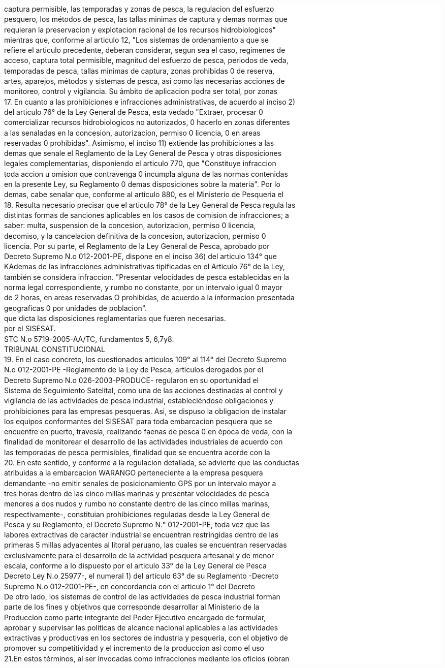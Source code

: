 captura permisible, las temporadas y zonas de pesca, la regulacion del esfuerzo  
pesquero, los métodos de pesca, las tallas minimas de captura y demas normas que  
requieran la preservacion y explotacion racional de los recursos hidrobiologicos"  
mientras que, conforme al articulo 12, "Los sistemas de ordenamiento a que se  
refiere el articulo precedente, deberan considerar, segun sea el caso, regimenes de  
acceso, captura total permisible, magnitud del esfuerzo de pesca, periodos de veda,  
temporadas de pesca, tallas minimas de captura, zonas prohibidas 0 de reserva,  
artes, aparejos, métodos y sistemas de pesca, asi como las necesarias acciones de  
monitoreo, control y vigilancia. Su âmbito de aplicacion podra ser total, por zonas  
17. En cuanto a las prohibiciones e infracciones administrativas, de acuerdo al inciso 2)  
del articulo 76° de la Ley General de Pesca, esta vedado "Extraer, procesar 0  
comercializar recursos hidrobiologicos no autorizados, 0 hacerlo en zonas diferentes  
a las senaladas en la concesion, autorizacion, permiso 0 licencia, 0 en areas  
reservadas 0 prohibidas". Asimismo, el inciso 11) extiende las prohibiciones a las  
demas que senale el Reglamento de la Ley General de Pesca y otras disposiciones  
legales complementarias, disponiendo el articulo 770, que "Constituye infraccion  
toda accion u omision que contravenga 0 incumpla alguna de las normas contenidas  
en la presente Ley, su Reglamento 0 demas disposiciones sobre la materia". Por lo  
demas, cabe senalar que, conforme al articulo 880, es el Ministerio de Pesqueria el  
18. Resulta necesario precisar que el articulo 78° de la Ley General de Pesca regula las  
distintas formas de sanciones aplicables en los casos de comision de infracciones; a  
saber: multa, suspension de la concesion, autorizacion, permiso 0 licencia,  
decomiso, y la cancelacion definitiva de la concesion, autorizacion, permiso 0  
licencia. Por su parte, el Reglamento de la Ley General de Pesca, aprobado por  
Decreto Supremo N.o 012-2001-PE, dispone en el inciso 36) del articulo 134° que  
KAdemas de las infracciones administrativas tipificadas en el Articulo 76° de la Ley,  
también se considera infraccion. "Presentar velocidades de pesca establecidas en la  
norma legal correspondiente, y rumbo no constante, por un intervalo igual 0 mayor  
de 2 horas, en areas reservadas O prohibidas, de acuerdo a la informacion presentada  
geograficas 0 por unidades de poblacion".  
que dicta las disposiciones reglamentarias que fueren necesarias.  
por el SISESAT.  
STC N.o 5719-2005-AA/TC, fundamentos 5, 6,7y8.  
TRIBUNAL CONSTITUCIONAL  
19. En el caso concreto, los cuestionados articulos 109° al 114° del Decreto Supremo  
N.o 012-2001-PE -Reglamento de la Ley de Pesca, articulos derogados por el  
Decreto Supremo N.o 026-2003-PRODUCE- regularon en su oportunidad el  
Sistema de Seguimiento Satelital, como una de las acciones destinadas al control y  
vigilancia de las actividades de pesca industrial, estableciéndose obligaciones y  
prohibiciones para las empresas pesqueras. Asi, se dispuso la obligacion de instalar  
los equipos conformantes del SISESAT para toda embarcacion pesquera que se  
encuentre en puerto, travesia, realizando faenas de pesca 0 en época de veda, con la  
finalidad de monitorear el desarrollo de las actividades industriales de acuerdo con  
las temporadas de pesca permisibles, finalidad que se encuentra acorde con la  
20. En este sentido, y conforme a la regulacion detallada, se advierte que las conductas  
atribuidas a la embarcacion WARANGO perteneciente a la empresa pesquera  
demandante -no emitir senales de posicionamiento GPS por un intervalo mayor a  
tres horas dentro de las cinco millas marinas y presentar velocidades de pesca  
menores a dos nudos y rumbo no constante dentro de las cinco millas marinas,  
respectivamente-, constituian prohibiciones reguladas desde la Ley General de  
Pesca y su Reglamento, el Decreto Supremo N.° 012-2001-PE, toda vez que las  
labores extractivas de caracter industrial se encuentran restringidas dentro de las  
primeras 5 millas adyacentes al litoral peruano, las cuales se encuentran reservadas  
exclusivamente para el desarrollo de la actividad pesquera artesanal y de menor  
escala, conforme a lo dispuesto por el articulo 33° de la Ley General de Pesca  
Decreto Ley N.o 25977-, el numeral 1) del articulo 63° de su Reglamento -Decreto  
Supremo N.o 012-2001-PE-, en concordancia con el articulo 1° del Decreto  
De otro lado, los sistemas de control de las actividades de pesca industrial forman  
parte de los fines y objetivos que corresponde desarrollar al Ministerio de la  
Produccion como parte integrante del Poder Ejecutivo encargado de formular,  
aprobar y supervisar las politicas de alcance nacional aplicables a las actividades  
extractivas y productivas en los sectores de industria y pesqueria, con el objetivo de  
promover su competitividad y el incremento de la produccion asi como el uso  
21.En estos términos, al ser invocadas como infracciones mediante los oficios (obran  
